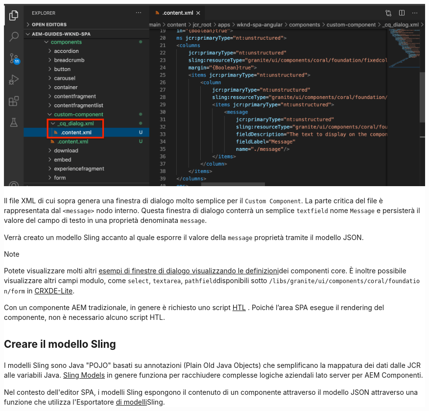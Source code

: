    ![Definizione componente personalizzata](assets/custom-component/dialog-custom-component-defintion.png)

   Il file XML di cui sopra genera una finestra di dialogo molto semplice per il `Custom Component`. La parte critica del file è rappresentata dal `<message>` nodo interno. Questa finestra di dialogo conterrà un semplice `textfield` nome `Message` e persisterà il valore del campo di testo in una proprietà denominata `message`.

   Verrà creato un modello Sling accanto al quale esporre il valore della `message` proprietà tramite il modello JSON.

   >[!NOTE]
   >
   > Potete visualizzare molti altri [esempi di finestre di dialogo visualizzando le definizioni](https://github.com/adobe/aem-core-wcm-components/tree/master/content/src/content/jcr_root/apps/core/wcm/components)dei componenti core. È inoltre possibile visualizzare altri campi modulo, come `select`, `textarea`, `pathfield`disponibili sotto `/libs/granite/ui/components/coral/foundation/form` in [CRXDE-Lite](http://localhost:4502/crx/de/index.jsp#/libs/granite/ui/components/coral/foundation/form).

   Con un componente AEM tradizionale, in genere è richiesto uno script [HTL](https://docs.adobe.com/content/help/it-IT/experience-manager-htl/using/overview.html) . Poiché l’area SPA esegue il rendering del componente, non è necessario alcuno script HTL.

## Creare il modello Sling

I modelli Sling sono Java &quot;POJO&quot; basati su annotazioni (Plain Old Java Objects) che semplificano la mappatura dei dati dalle JCR alle variabili Java. [Sling Models](https://docs.adobe.com/content/help/en/experience-manager-learn/getting-started-wknd-tutorial-develop/component-basics.html#sling-models) in genere funziona per racchiudere complesse logiche aziendali lato server per AEM Componenti.

Nel contesto dell&#39;editor SPA, i modelli Sling espongono il contenuto di un componente attraverso il modello JSON attraverso una funzione che utilizza l&#39;Esportatore [di modelli](https://docs.adobe.com/content/help/en/experience-manager-learn/foundation/development/develop-sling-model-exporter.html)Sling.
